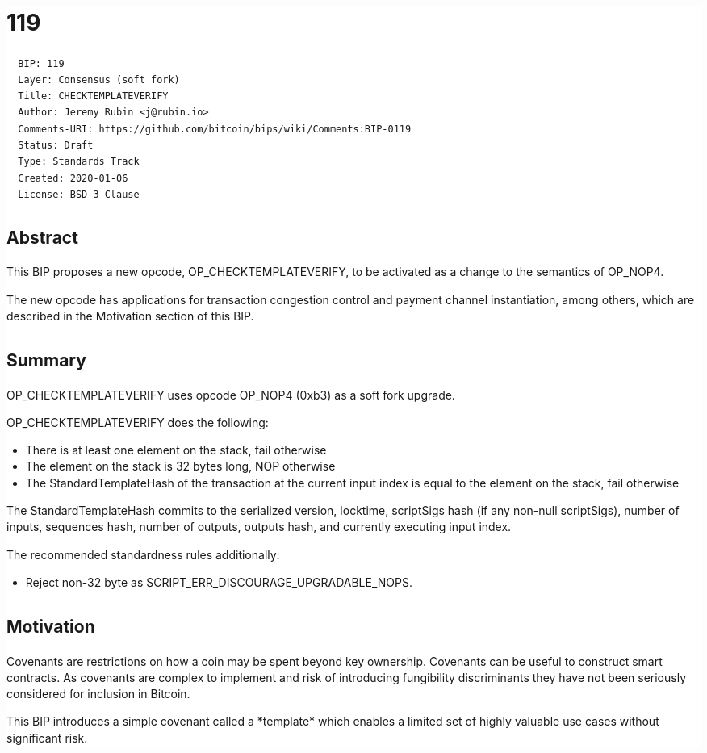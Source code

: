 # 119

      BIP: 119
      Layer: Consensus (soft fork)
      Title: CHECKTEMPLATEVERIFY
      Author: Jeremy Rubin <j@rubin.io>
      Comments-URI: https://github.com/bitcoin/bips/wiki/Comments:BIP-0119
      Status: Draft
      Type: Standards Track
      Created: 2020-01-06
      License: BSD-3-Clause

## Abstract

This BIP proposes a new opcode, OP_CHECKTEMPLATEVERIFY, to be activated
as a change to the semantics of OP_NOP4.

The new opcode has applications for transaction congestion control and
payment channel instantiation, among others, which are described in the
Motivation section of this BIP.

## Summary

OP_CHECKTEMPLATEVERIFY uses opcode OP_NOP4 (0xb3) as a soft fork
upgrade.

OP_CHECKTEMPLATEVERIFY does the following:

-   There is at least one element on the stack, fail otherwise
-   The element on the stack is 32 bytes long, NOP otherwise
-   The StandardTemplateHash of the transaction at the current input
    index is equal to the element on the stack, fail otherwise

The StandardTemplateHash commits to the serialized version, locktime,
scriptSigs hash (if any non-null scriptSigs), number of inputs,
sequences hash, number of outputs, outputs hash, and currently executing
input index.

The recommended standardness rules additionally:

-   Reject non-32 byte as SCRIPT_ERR_DISCOURAGE_UPGRADABLE_NOPS.

## Motivation

Covenants are restrictions on how a coin may be spent beyond key
ownership. Covenants can be useful to construct smart contracts. As
covenants are complex to implement and risk of introducing fungibility
discriminants they have not been seriously considered for inclusion in
Bitcoin.

This BIP introduces a simple covenant called a \*template\* which
enables a limited set of highly valuable use cases without significant
risk.
